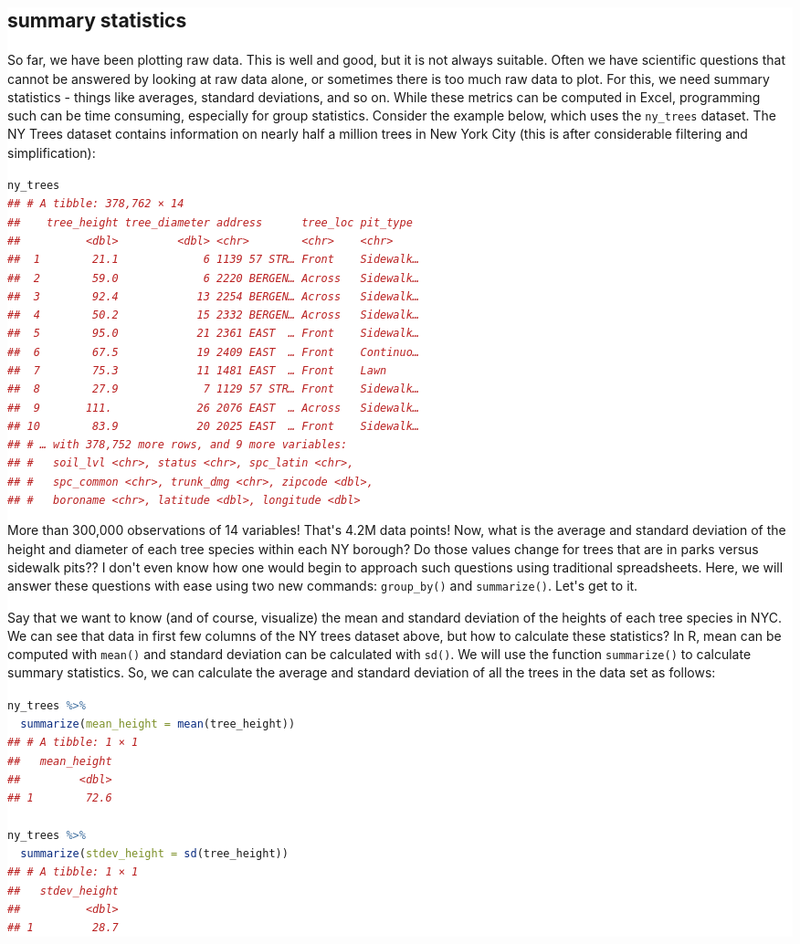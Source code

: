 ## summary statistics

So far, we have been plotting raw data. This is well and good, but it is not always suitable. Often we have scientific questions that cannot be answered by looking at raw data alone, or sometimes there is too much raw data to plot. For this, we need summary statistics - things like averages, standard deviations, and so on. While these metrics can be computed in Excel, programming such can be time consuming, especially for group statistics. Consider the example below, which uses the `ny_trees` dataset. The NY Trees dataset contains information on nearly half a million trees in New York City (this is after considerable filtering and simplification):


```r
ny_trees
## # A tibble: 378,762 × 14
##    tree_height tree_diameter address      tree_loc pit_type 
##          <dbl>         <dbl> <chr>        <chr>    <chr>    
##  1        21.1             6 1139 57 STR… Front    Sidewalk…
##  2        59.0             6 2220 BERGEN… Across   Sidewalk…
##  3        92.4            13 2254 BERGEN… Across   Sidewalk…
##  4        50.2            15 2332 BERGEN… Across   Sidewalk…
##  5        95.0            21 2361 EAST  … Front    Sidewalk…
##  6        67.5            19 2409 EAST  … Front    Continuo…
##  7        75.3            11 1481 EAST  … Front    Lawn     
##  8        27.9             7 1129 57 STR… Front    Sidewalk…
##  9       111.             26 2076 EAST  … Across   Sidewalk…
## 10        83.9            20 2025 EAST  … Front    Sidewalk…
## # … with 378,752 more rows, and 9 more variables:
## #   soil_lvl <chr>, status <chr>, spc_latin <chr>,
## #   spc_common <chr>, trunk_dmg <chr>, zipcode <dbl>,
## #   boroname <chr>, latitude <dbl>, longitude <dbl>
```

More than 300,000 observations of 14 variables! That's 4.2M data points! Now, what is the average and standard deviation of the height and diameter of each tree species within each NY borough? Do those values change for trees that are in parks versus sidewalk pits?? I don't even know how one would begin to approach such questions using traditional spreadsheets. Here, we will answer these questions with ease using two new commands: `group_by()` and `summarize()`. Let's get to it.

Say that we want to know (and of course, visualize) the mean and standard deviation of the heights of each tree species in NYC. We can see that data in first few columns of the NY trees dataset above, but how to calculate these statistics? In R, mean can be computed with `mean()` and standard deviation can be calculated with `sd()`. We will use the function `summarize()` to calculate summary statistics. So, we can calculate the average and standard deviation of all the trees in the data set as follows:


```r
ny_trees %>%
  summarize(mean_height = mean(tree_height))
## # A tibble: 1 × 1
##   mean_height
##         <dbl>
## 1        72.6

ny_trees %>%
  summarize(stdev_height = sd(tree_height))
## # A tibble: 1 × 1
##   stdev_height
##          <dbl>
## 1         28.7
```
